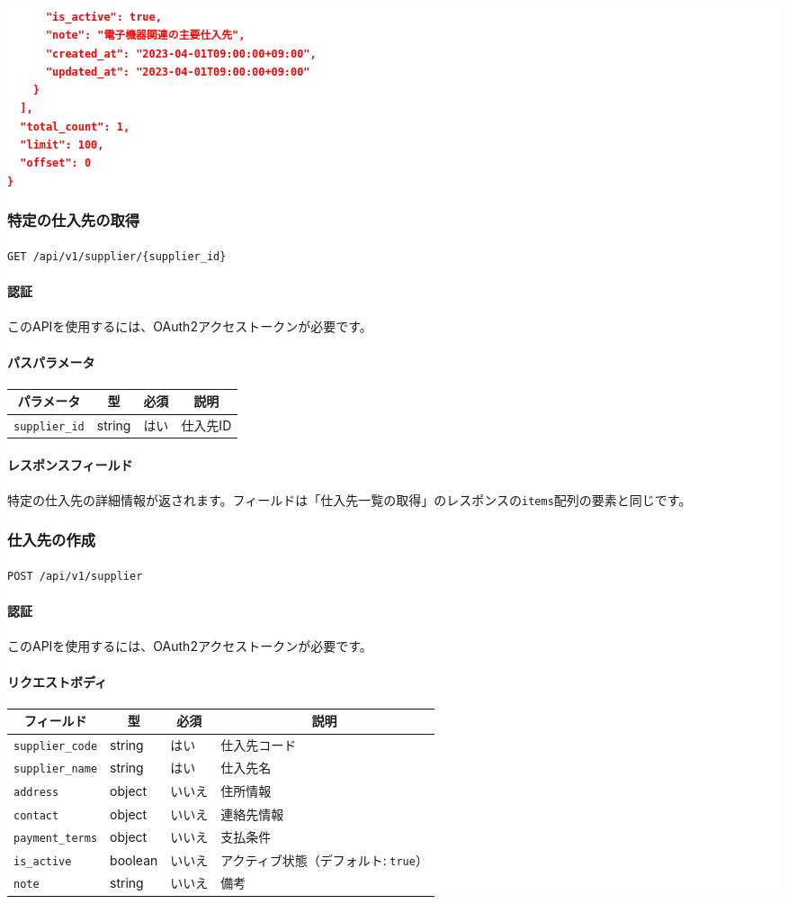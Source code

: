 ```json
      "is_active": true,
      "note": "電子機器関連の主要仕入先",
      "created_at": "2023-04-01T09:00:00+09:00",
      "updated_at": "2023-04-01T09:00:00+09:00"
    }
  ],
  "total_count": 1,
  "limit": 100,
  "offset": 0
}
```

### 特定の仕入先の取得

```
GET /api/v1/supplier/{supplier_id}
```

#### 認証

このAPIを使用するには、OAuth2アクセストークンが必要です。

#### パスパラメータ

| パラメータ | 型 | 必須 | 説明 |
|------|------|------|------|
| `supplier_id` | string | はい | 仕入先ID |

#### レスポンスフィールド

特定の仕入先の詳細情報が返されます。フィールドは「仕入先一覧の取得」のレスポンスの`items`配列の要素と同じです。

### 仕入先の作成

```
POST /api/v1/supplier
```

#### 認証

このAPIを使用するには、OAuth2アクセストークンが必要です。

#### リクエストボディ

| フィールド | 型 | 必須 | 説明 |
|------|------|------|------|
| `supplier_code` | string | はい | 仕入先コード |
| `supplier_name` | string | はい | 仕入先名 |
| `address` | object | いいえ | 住所情報 |
| `contact` | object | いいえ | 連絡先情報 |
| `payment_terms` | object | いいえ | 支払条件 |
| `is_active` | boolean | いいえ | アクティブ状態（デフォルト: `true`） |
| `note` | string | いいえ | 備考 |
